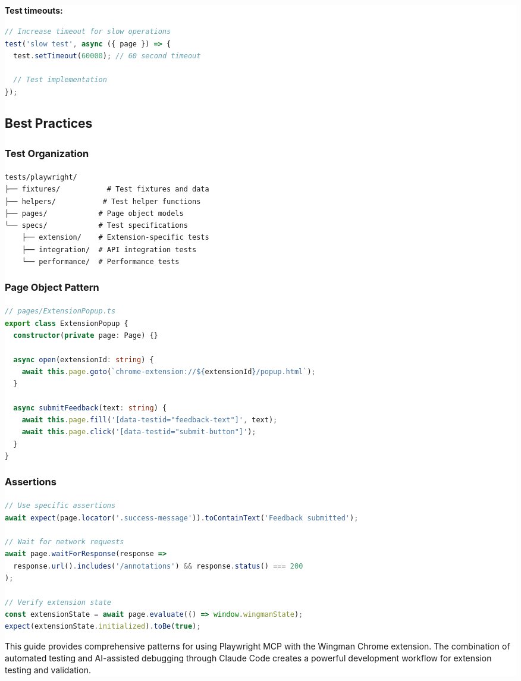 **Test timeouts:**
```typescript
// Increase timeout for slow operations
test('slow test', async ({ page }) => {
  test.setTimeout(60000); // 60 second timeout
  
  // Test implementation
});
```

## Best Practices

### Test Organization

```
tests/playwright/
├── fixtures/           # Test fixtures and data
├── helpers/           # Test helper functions
├── pages/            # Page object models
└── specs/            # Test specifications
    ├── extension/    # Extension-specific tests
    ├── integration/  # API integration tests
    └── performance/  # Performance tests
```

### Page Object Pattern

```typescript
// pages/ExtensionPopup.ts
export class ExtensionPopup {
  constructor(private page: Page) {}
  
  async open(extensionId: string) {
    await this.page.goto(`chrome-extension://${extensionId}/popup.html`);
  }
  
  async submitFeedback(text: string) {
    await this.page.fill('[data-testid="feedback-text"]', text);
    await this.page.click('[data-testid="submit-button"]');
  }
}
```

### Assertions

```typescript
// Use specific assertions
await expect(page.locator('.success-message')).toContainText('Feedback submitted');

// Wait for network requests
await page.waitForResponse(response => 
  response.url().includes('/annotations') && response.status() === 200
);

// Verify extension state
const extensionState = await page.evaluate(() => window.wingmanState);
expect(extensionState.initialized).toBe(true);
```

This guide provides comprehensive patterns for using Playwright MCP with the Wingman Chrome extension. The combination of automated testing and AI-assisted debugging through Claude Code creates a powerful development workflow for extension testing and validation.